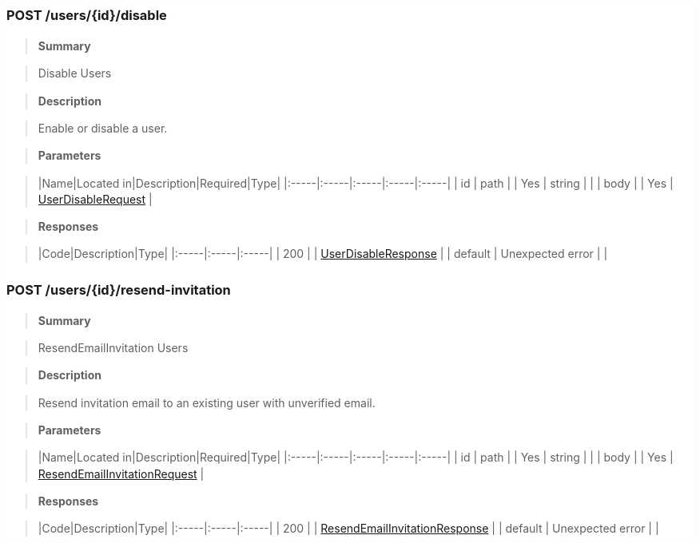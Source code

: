 
### POST /users/{id}/disable

> __Summary__

> Disable Users

> __Description__

> Enable or disable a user.


> __Parameters__

> |Name|Located in|Description|Required|Type|
|:-----|:-----|:-----|:-----|:-----|
| id | path |  | Yes | string | 
|  | body |  | Yes | [UserDisableRequest](#userdisablerequest) | 


> __Responses__

> |Code|Description|Type|
|:-----|:-----|:-----|
| 200 |  | [UserDisableResponse](#userdisableresponse) |
| default | Unexpected error |  |


### POST /users/{id}/resend-invitation

> __Summary__

> ResendEmailInvitation Users

> __Description__

> Resend invitation email to an existing user with unverified email.


> __Parameters__

> |Name|Located in|Description|Required|Type|
|:-----|:-----|:-----|:-----|:-----|
| id | path |  | Yes | string | 
|  | body |  | Yes | [ResendEmailInvitationRequest](#resendemailinvitationrequest) | 


> __Responses__

> |Code|Description|Type|
|:-----|:-----|:-----|
| 200 |  | [ResendEmailInvitationResponse](#resendemailinvitationresponse) |
| default | Unexpected error |  |


